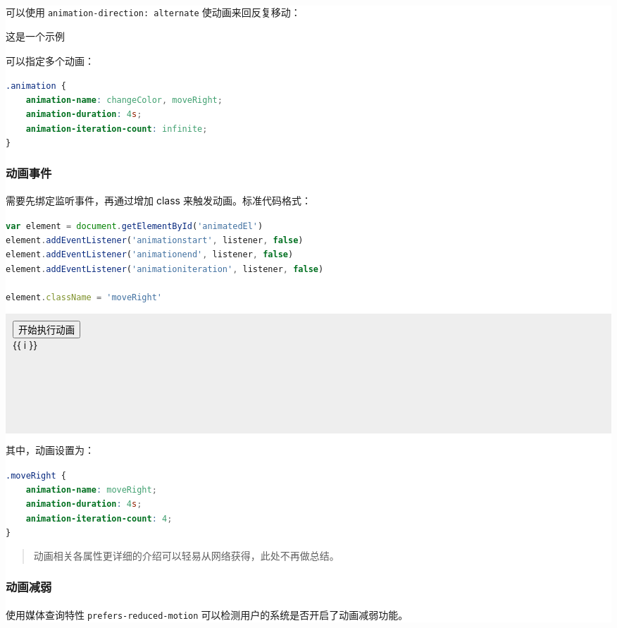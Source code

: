 可以使用 `animation-direction: alternate` 使动画来回反复移动：

<div class="wraper">
	<p class="demo demo-2">这是一个示例</p>
</div>

可以指定多个动画：

<div class="wraper">
	<div class="demo-3"></div>
</div>

```css
.animation {
	animation-name: changeColor, moveRight;
	animation-duration: 4s;
	animation-iteration-count: infinite;
}
```

### 动画事件

需要先绑定监听事件，再通过增加 class 来触发动画。标准代码格式：

```js
var element = document.getElementById('animatedEl')
element.addEventListener('animationstart', listener, false)
element.addEventListener('animationend', listener, false)
element.addEventListener('animationiteration', listener, false)

element.className = 'moveRight'
```

<div class="wraper">
	<div id="animatedEl" class="demo-event"></div>
</div>
<div style="height:150px;padding:10px;background-color:#EEE;">
	<button :style="isButtonHidden?'display:none':''" @click="startEvent">开始执行动画</button>
	<div v-for="i in msg">{{ i }}</div>
</div>

其中，动画设置为：

```css
.moveRight {
	animation-name: moveRight;
	animation-duration: 4s;
	animation-iteration-count: 4;
}
```

> 动画相关各属性更详细的介绍可以轻易从网络获得，此处不再做总结。


### 动画减弱

使用媒体查询特性 `prefers-reduced-motion` 可以检测用户的系统是否开启了动画减弱功能。
